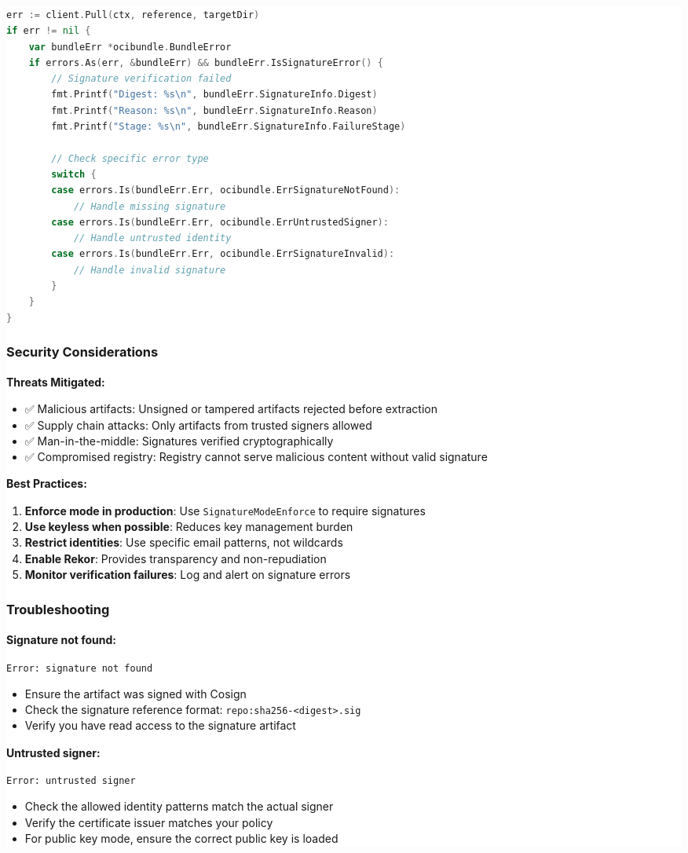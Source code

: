 ```go
err := client.Pull(ctx, reference, targetDir)
if err != nil {
    var bundleErr *ocibundle.BundleError
    if errors.As(err, &bundleErr) && bundleErr.IsSignatureError() {
        // Signature verification failed
        fmt.Printf("Digest: %s\n", bundleErr.SignatureInfo.Digest)
        fmt.Printf("Reason: %s\n", bundleErr.SignatureInfo.Reason)
        fmt.Printf("Stage: %s\n", bundleErr.SignatureInfo.FailureStage)

        // Check specific error type
        switch {
        case errors.Is(bundleErr.Err, ocibundle.ErrSignatureNotFound):
            // Handle missing signature
        case errors.Is(bundleErr.Err, ocibundle.ErrUntrustedSigner):
            // Handle untrusted identity
        case errors.Is(bundleErr.Err, ocibundle.ErrSignatureInvalid):
            // Handle invalid signature
        }
    }
}
```

### Security Considerations

**Threats Mitigated:**
- ✅ Malicious artifacts: Unsigned or tampered artifacts rejected before extraction
- ✅ Supply chain attacks: Only artifacts from trusted signers allowed
- ✅ Man-in-the-middle: Signatures verified cryptographically
- ✅ Compromised registry: Registry cannot serve malicious content without valid signature

**Best Practices:**
1. **Enforce mode in production**: Use `SignatureModeEnforce` to require signatures
2. **Use keyless when possible**: Reduces key management burden
3. **Restrict identities**: Use specific email patterns, not wildcards
4. **Enable Rekor**: Provides transparency and non-repudiation
5. **Monitor verification failures**: Log and alert on signature errors

### Troubleshooting

**Signature not found:**
```
Error: signature not found
```
- Ensure the artifact was signed with Cosign
- Check the signature reference format: `repo:sha256-<digest>.sig`
- Verify you have read access to the signature artifact

**Untrusted signer:**
```
Error: untrusted signer
```
- Check the allowed identity patterns match the actual signer
- Verify the certificate issuer matches your policy
- For public key mode, ensure the correct public key is loaded
